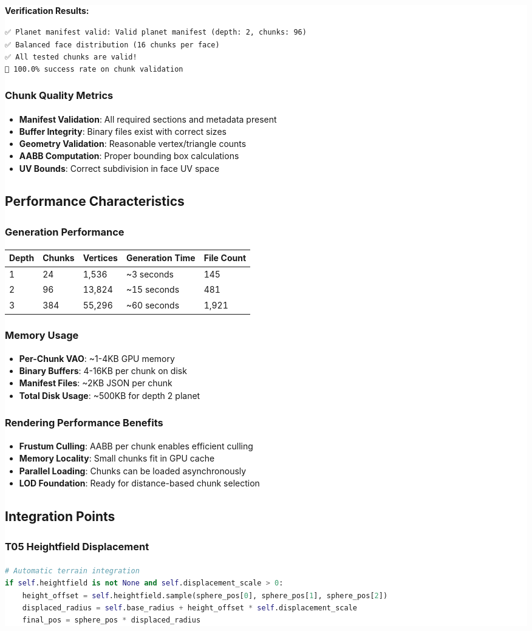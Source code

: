 **Verification Results:**
```
✅ Planet manifest valid: Valid planet manifest (depth: 2, chunks: 96)
✅ Balanced face distribution (16 chunks per face)
✅ All tested chunks are valid!
🎉 100.0% success rate on chunk validation
```

### Chunk Quality Metrics

- **Manifest Validation**: All required sections and metadata present
- **Buffer Integrity**: Binary files exist with correct sizes
- **Geometry Validation**: Reasonable vertex/triangle counts
- **AABB Computation**: Proper bounding box calculations
- **UV Bounds**: Correct subdivision in face UV space

## Performance Characteristics

### Generation Performance

| Depth | Chunks | Vertices | Generation Time | File Count |
|-------|--------|----------|-----------------|------------|
| 1     | 24     | 1,536    | ~3 seconds      | 145        |
| 2     | 96     | 13,824   | ~15 seconds     | 481        |
| 3     | 384    | 55,296   | ~60 seconds     | 1,921      |

### Memory Usage

- **Per-Chunk VAO**: ~1-4KB GPU memory
- **Binary Buffers**: 4-16KB per chunk on disk
- **Manifest Files**: ~2KB JSON per chunk
- **Total Disk Usage**: ~500KB for depth 2 planet

### Rendering Performance Benefits

- **Frustum Culling**: AABB per chunk enables efficient culling
- **Memory Locality**: Small chunks fit in GPU cache
- **Parallel Loading**: Chunks can be loaded asynchronously
- **LOD Foundation**: Ready for distance-based chunk selection

## Integration Points

### T05 Heightfield Displacement

```python
# Automatic terrain integration
if self.heightfield is not None and self.displacement_scale > 0:
    height_offset = self.heightfield.sample(sphere_pos[0], sphere_pos[1], sphere_pos[2])
    displaced_radius = self.base_radius + height_offset * self.displacement_scale
    final_pos = sphere_pos * displaced_radius
```
